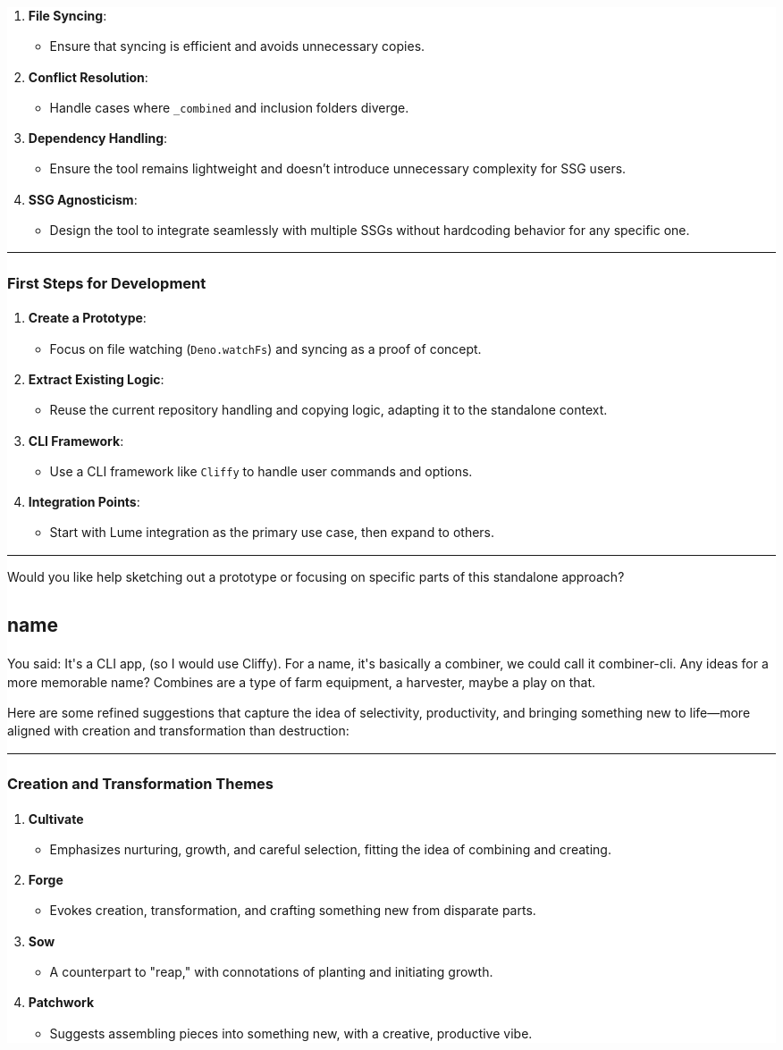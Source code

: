 1. **File Syncing**:
   - Ensure that syncing is efficient and avoids unnecessary copies.

2. **Conflict Resolution**:
   - Handle cases where `_combined` and inclusion folders diverge.

3. **Dependency Handling**:
   - Ensure the tool remains lightweight and doesn’t introduce unnecessary complexity for SSG users.

4. **SSG Agnosticism**:
   - Design the tool to integrate seamlessly with multiple SSGs without hardcoding behavior for any specific one.

---

### First Steps for Development

1. **Create a Prototype**:
   - Focus on file watching (`Deno.watchFs`) and syncing as a proof of concept.

2. **Extract Existing Logic**:
   - Reuse the current repository handling and copying logic, adapting it to the standalone context.

3. **CLI Framework**:
   - Use a CLI framework like `Cliffy` to handle user commands and options.

4. **Integration Points**:
   - Start with Lume integration as the primary use case, then expand to others.

---

Would you like help sketching out a prototype or focusing on specific parts of this standalone approach?

## name

You said:
 It's a CLI app, (so I would use Cliffy). For a name, it's basically a combiner, we could call it combiner-cli. Any ideas for a more memorable name? Combines are a type of farm equipment, a harvester, maybe a play on that.

 Here are some refined suggestions that capture the idea of selectivity, productivity, and bringing something new to life—more aligned with creation and transformation than destruction:

---

### Creation and Transformation Themes
1. **Cultivate**  
   - Emphasizes nurturing, growth, and careful selection, fitting the idea of combining and creating.

2. **Forge**  
   - Evokes creation, transformation, and crafting something new from disparate parts.

3. **Sow**  
   - A counterpart to "reap," with connotations of planting and initiating growth.

4. **Patchwork**  
   - Suggests assembling pieces into something new, with a creative, productive vibe.
